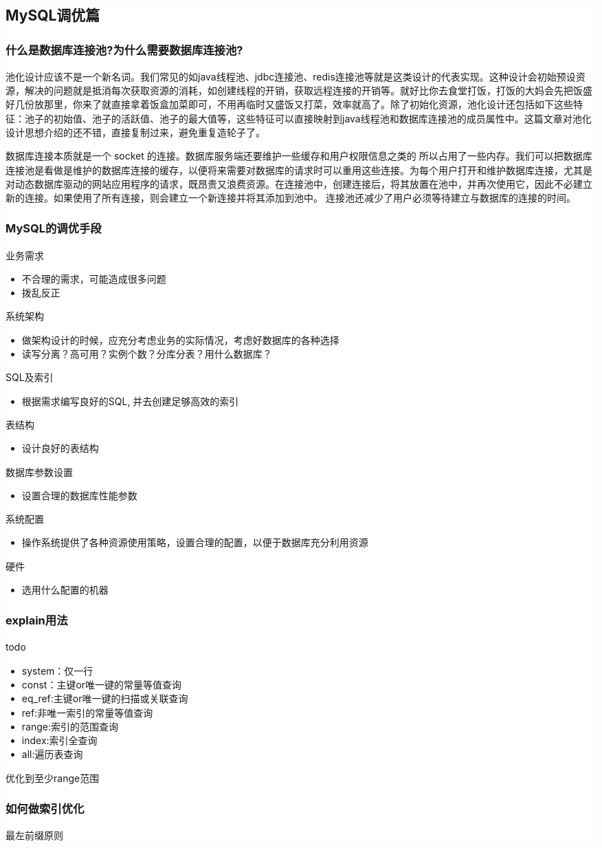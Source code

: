 
## MySQL调优篇

### 什么是数据库连接池?为什么需要数据库连接池?

池化设计应该不是⼀个新名词。我们常⻅的如java线程池、jdbc连接池、redis连接池等就是这类设计的代表实现。这种设计会初始预设资源，解决的问题就是抵消每次获取资源的消耗，如创建线程的开销，获取远程连接的开销等。就好⽐你去⻝堂打饭，打饭的⼤妈会先把饭盛好⼏份放那⾥，你来了就直接拿着饭盒加菜即可，不⽤再临时⼜盛饭⼜打菜，效率就⾼了。除了初始化资源，池化设计还包括如下这些特征：池⼦的初始值、池⼦的活跃值、池⼦的最⼤值等，这些特征可以直接映射到java线程池和数据库连接池的成员属性中。这篇⽂章对池化设计思想介绍的还不错，直接复制过来，避免重复造轮⼦了。

数据库连接本质就是⼀个 socket 的连接。数据库服务端还要维护⼀些缓存和⽤户权限信息之类的 所以占⽤了⼀些内存。我们可以把数据库连接池是看做是维护的数据库连接的缓存，以便将来需要对数据库的请求时可以重⽤这些连接。为每个⽤户打开和维护数据库连接，尤其是对动态数据库驱动的⽹站应⽤程序的请求，既昂贵⼜浪费资源。在连接池中，创建连接后，将其放置在池中，并再次使⽤它，因此不必建⽴新的连接。如果使⽤了所有连接，则会建⽴⼀个新连接并将其添加到池中。 连接池还减少了⽤户必须等待建⽴与数据库的连接的时间。

### MySQL的调优手段

业务需求
- 不合理的需求，可能造成很多问题
- 拨乱反正

系统架构
- 做架构设计的时候，应充分考虑业务的实际情况，考虑好数据库的各种选择
- 读写分离？高可用？实例个数？分库分表？用什么数据库？

SQL及索引
- 根据需求编写良好的SQL, 并去创建足够高效的索引

表结构
- 设计良好的表结构

数据库参数设置
- 设置合理的数据库性能参数

系统配置
- 操作系统提供了各种资源使用策略，设置合理的配置，以便于数据库充分利用资源

硬件
- 选用什么配置的机器

### explain用法

todo

- system：仅一行
- const：主键or唯一键的常量等值查询
- eq_ref:主键or唯一键的扫描或关联查询
- ref:非唯一索引的常量等值查询
- range:索引的范围查询
- index:索引全查询
- all:遍历表查询

优化到至少range范围

### 如何做索引优化

最左前缀原则
